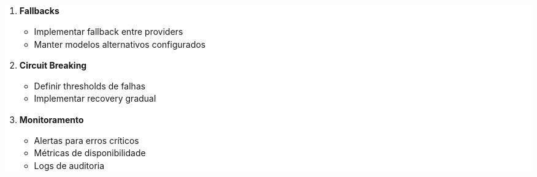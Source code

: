1. **Fallbacks**
   - Implementar fallback entre providers
   - Manter modelos alternativos configurados

2. **Circuit Breaking**
   - Definir thresholds de falhas
   - Implementar recovery gradual

3. **Monitoramento**
   - Alertas para erros críticos
   - Métricas de disponibilidade
   - Logs de auditoria